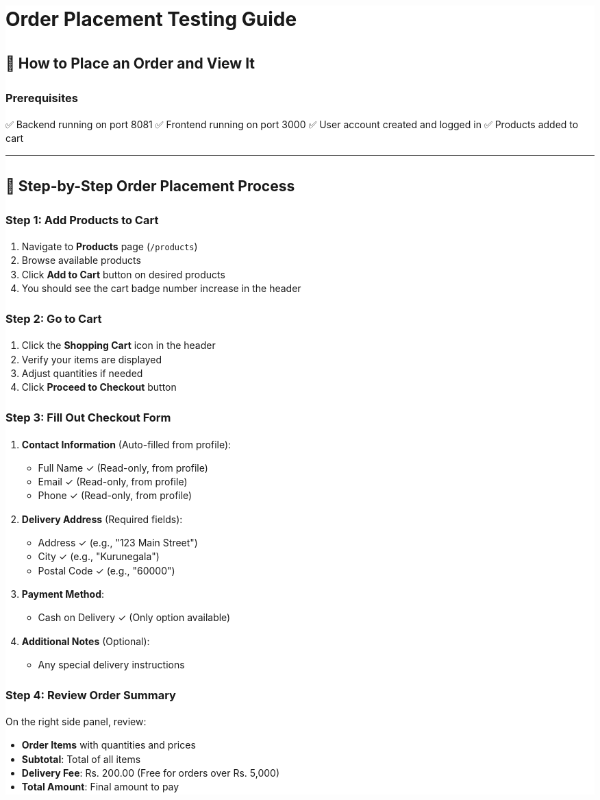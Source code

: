 # Order Placement Testing Guide

## 🎯 How to Place an Order and View It

### Prerequisites
✅ Backend running on port 8081
✅ Frontend running on port 3000
✅ User account created and logged in
✅ Products added to cart

---

## 📝 Step-by-Step Order Placement Process

### Step 1: Add Products to Cart
1. Navigate to **Products** page (`/products`)
2. Browse available products
3. Click **Add to Cart** button on desired products
4. You should see the cart badge number increase in the header

### Step 2: Go to Cart
1. Click the **Shopping Cart** icon in the header
2. Verify your items are displayed
3. Adjust quantities if needed
4. Click **Proceed to Checkout** button

### Step 3: Fill Out Checkout Form
1. **Contact Information** (Auto-filled from profile):
   - Full Name ✓ (Read-only, from profile)
   - Email ✓ (Read-only, from profile)
   - Phone ✓ (Read-only, from profile)

2. **Delivery Address** (Required fields):
   - Address ✓ (e.g., "123 Main Street")
   - City ✓ (e.g., "Kurunegala")
   - Postal Code ✓ (e.g., "60000")

3. **Payment Method**:
   - Cash on Delivery ✓ (Only option available)

4. **Additional Notes** (Optional):
   - Any special delivery instructions

### Step 4: Review Order Summary
On the right side panel, review:
- **Order Items** with quantities and prices
- **Subtotal**: Total of all items
- **Delivery Fee**: Rs. 200.00 (Free for orders over Rs. 5,000)
- **Total Amount**: Final amount to pay
